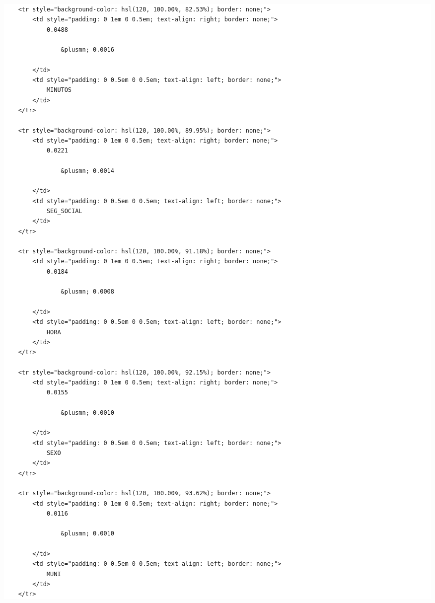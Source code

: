         <tr style="background-color: hsl(120, 100.00%, 82.53%); border: none;">
            <td style="padding: 0 1em 0 0.5em; text-align: right; border: none;">
                0.0488

                    &plusmn; 0.0016

            </td>
            <td style="padding: 0 0.5em 0 0.5em; text-align: left; border: none;">
                MINUTOS
            </td>
        </tr>

        <tr style="background-color: hsl(120, 100.00%, 89.95%); border: none;">
            <td style="padding: 0 1em 0 0.5em; text-align: right; border: none;">
                0.0221

                    &plusmn; 0.0014

            </td>
            <td style="padding: 0 0.5em 0 0.5em; text-align: left; border: none;">
                SEG_SOCIAL
            </td>
        </tr>

        <tr style="background-color: hsl(120, 100.00%, 91.18%); border: none;">
            <td style="padding: 0 1em 0 0.5em; text-align: right; border: none;">
                0.0184

                    &plusmn; 0.0008

            </td>
            <td style="padding: 0 0.5em 0 0.5em; text-align: left; border: none;">
                HORA
            </td>
        </tr>

        <tr style="background-color: hsl(120, 100.00%, 92.15%); border: none;">
            <td style="padding: 0 1em 0 0.5em; text-align: right; border: none;">
                0.0155

                    &plusmn; 0.0010

            </td>
            <td style="padding: 0 0.5em 0 0.5em; text-align: left; border: none;">
                SEXO
            </td>
        </tr>

        <tr style="background-color: hsl(120, 100.00%, 93.62%); border: none;">
            <td style="padding: 0 1em 0 0.5em; text-align: right; border: none;">
                0.0116

                    &plusmn; 0.0010

            </td>
            <td style="padding: 0 0.5em 0 0.5em; text-align: left; border: none;">
                MUNI
            </td>
        </tr>
